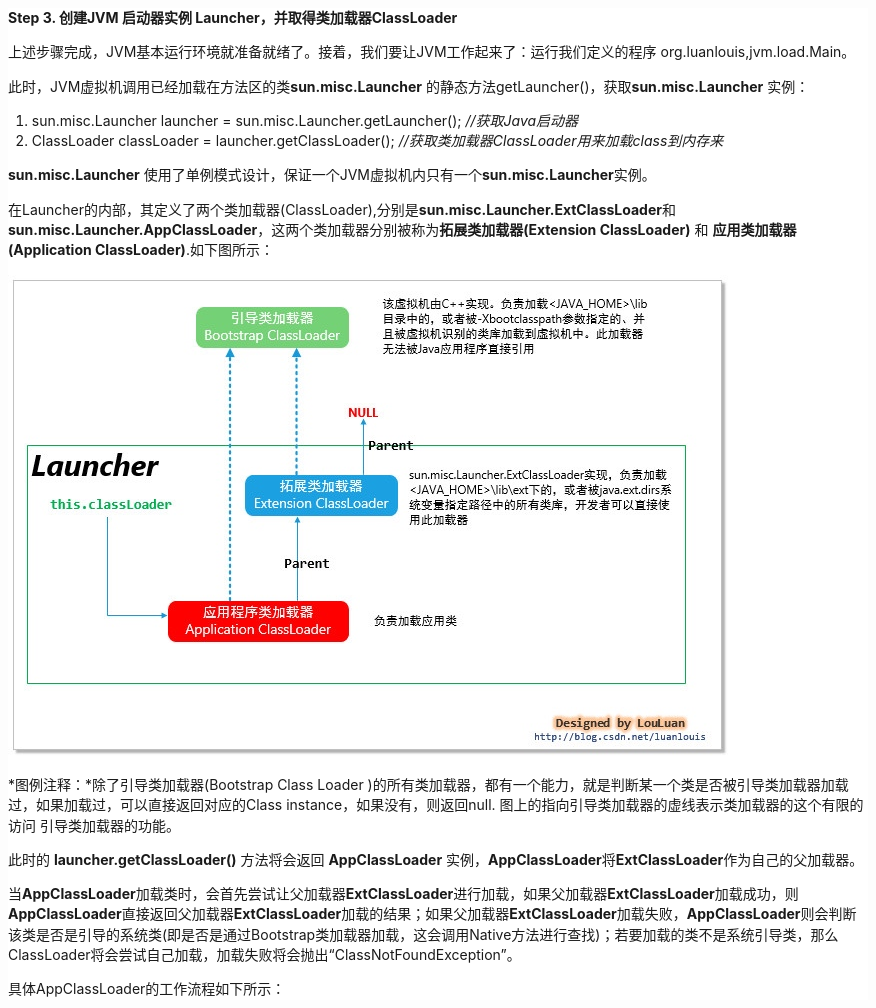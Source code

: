 **Step 3. 创建JVM 启动器实例 Launcher，并取得类加载器ClassLoader**

上述步骤完成，JVM基本运行环境就准备就绪了。接着，我们要让JVM工作起来了：运行我们定义的程序 org.luanlouis,jvm.load.Main。

此时，JVM虚拟机调用已经加载在方法区的类**sun.misc.Launcher** 的静态方法getLauncher()，获取**sun.misc.Launcher** 实例：

1. sun.misc.Launcher launcher = sun.misc.Launcher.getLauncher(); *//获取Java启动器*
2. ClassLoader classLoader = launcher.getClassLoader();          *//获取类加载器ClassLoader用来加载class到内存来*

**sun.misc.Launcher** 使用了单例模式设计，保证一个JVM虚拟机内只有一个**sun.misc.Launcher**实例。

在Launcher的内部，其定义了两个类加载器(ClassLoader),分别是**sun.misc.Launcher.ExtClassLoader**和**sun.misc.Launcher.AppClassLoader**，这两个类加载器分别被称为**拓展类加载器(Extension ClassLoader)** 和 **应用类加载器(Application ClassLoader)**.如下图所示：

![](media/15794143464254/15794145710705.jpg)


*图例注释：*除了引导类加载器(Bootstrap Class Loader )的所有类加载器，都有一个能力，就是判断某一个类是否被引导类加载器加载过，如果加载过，可以直接返回对应的Class<T> instance，如果没有，则返回null. 图上的指向引导类加载器的虚线表示类加载器的这个有限的访问 引导类加载器的功能。

此时的 **launcher.getClassLoader()** 方法将会返回 **AppClassLoader** 实例，**AppClassLoader**将**ExtClassLoader**作为自己的父加载器。

当**AppClassLoader**加载类时，会首先尝试让父加载器**ExtClassLoader**进行加载，如果父加载器**ExtClassLoader**加载成功，则**AppClassLoader**直接返回父加载器**ExtClassLoader**加载的结果；如果父加载器**ExtClassLoader**加载失败，**AppClassLoader**则会判断该类是否是引导的系统类(即是否是通过Bootstrap类加载器加载，这会调用Native方法进行查找)；若要加载的类不是系统引导类，那么ClassLoader将会尝试自己加载，加载失败将会抛出“ClassNotFoundException”。

具体AppClassLoader的工作流程如下所示：
